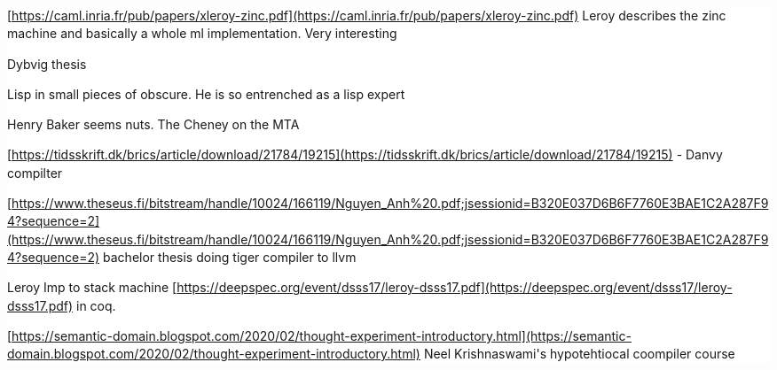 [https://caml.inria.fr/pub/papers/xleroy-zinc.pdf](https://caml.inria.fr/pub/papers/xleroy-zinc.pdf) Leroy describes the zinc machine and basically a whole ml implementation. Very interesting

Dybvig thesis

Lisp in small pieces of obscure. He is so entrenched as a lisp expert

Henry Baker seems nuts. The Cheney on the MTA

[https://tidsskrift.dk/brics/article/download/21784/19215](https://tidsskrift.dk/brics/article/download/21784/19215) - Danvy compilter

[https://www.theseus.fi/bitstream/handle/10024/166119/Nguyen_Anh%20.pdf;jsessionid=B320E037D6B6F7760E3BAE1C2A287F94?sequence=2](https://www.theseus.fi/bitstream/handle/10024/166119/Nguyen_Anh%20.pdf;jsessionid=B320E037D6B6F7760E3BAE1C2A287F94?sequence=2) bachelor thesis doing tiger compiler to llvm

Leroy Imp to stack machine [https://deepspec.org/event/dsss17/leroy-dsss17.pdf](https://deepspec.org/event/dsss17/leroy-dsss17.pdf) in coq.

[https://semantic-domain.blogspot.com/2020/02/thought-experiment-introductory.html](https://semantic-domain.blogspot.com/2020/02/thought-experiment-introductory.html) Neel Krishnaswami's hypotehtiocal coompiler course
